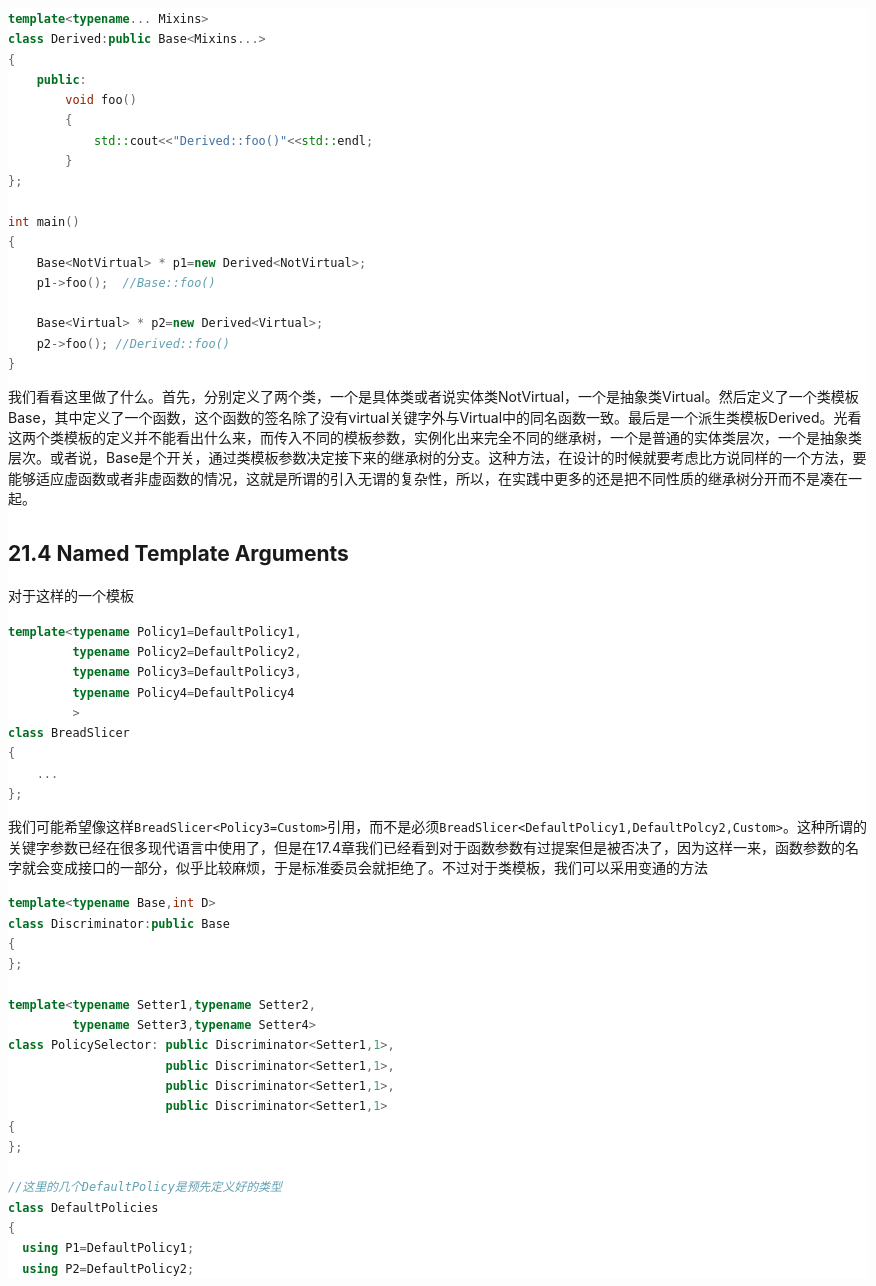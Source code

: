 ```c++
template<typename... Mixins>
class Derived:public Base<Mixins...>
{
	public:
		void foo()
		{
			std::cout<<"Derived::foo()"<<std::endl;
		}
};

int main()
{
    Base<NotVirtual> * p1=new Derived<NotVirtual>;
    p1->foo();  //Base::foo()
    
    Base<Virtual> * p2=new Derived<Virtual>;
    p2->foo(); //Derived::foo()
}
```

我们看看这里做了什么。首先，分别定义了两个类，一个是具体类或者说实体类NotVirtual，一个是抽象类Virtual。然后定义了一个类模板Base，其中定义了一个函数，这个函数的签名除了没有virtual关键字外与Virtual中的同名函数一致。最后是一个派生类模板Derived。光看这两个类模板的定义并不能看出什么来，而传入不同的模板参数，实例化出来完全不同的继承树，一个是普通的实体类层次，一个是抽象类层次。或者说，Base是个开关，通过类模板参数决定接下来的继承树的分支。这种方法，在设计的时候就要考虑比方说同样的一个方法，要能够适应虚函数或者非虚函数的情况，这就是所谓的引入无谓的复杂性，所以，在实践中更多的还是把不同性质的继承树分开而不是凑在一起。

## 21.4 Named Template Arguments

对于这样的一个模板

```c++
template<typename Policy1=DefaultPolicy1,
		 typename Policy2=DefaultPolicy2,
		 typename Policy3=DefaultPolicy3,
		 typename Policy4=DefaultPolicy4
		 >
class BreadSlicer
{
    ...
};
```

我们可能希望像这样`BreadSlicer<Policy3=Custom>`引用，而不是必须`BreadSlicer<DefaultPolicy1,DefaultPolcy2,Custom>`。这种所谓的关键字参数已经在很多现代语言中使用了，但是在17.4章我们已经看到对于函数参数有过提案但是被否决了，因为这样一来，函数参数的名字就会变成接口的一部分，似乎比较麻烦，于是标准委员会就拒绝了。不过对于类模板，我们可以采用变通的方法

```c++
template<typename Base,int D>
class Discriminator:public Base 
{
};

template<typename Setter1,typename Setter2,
		 typename Setter3,typename Setter4>
class PolicySelector: public Discriminator<Setter1,1>,
					  public Discriminator<Setter1,1>,
					  public Discriminator<Setter1,1>,
					  public Discriminator<Setter1,1>
{
};

//这里的几个DefaultPolicy是预先定义好的类型
class DefaultPolicies
{
  using P1=DefaultPolicy1;
  using P2=DefaultPolicy2;
```